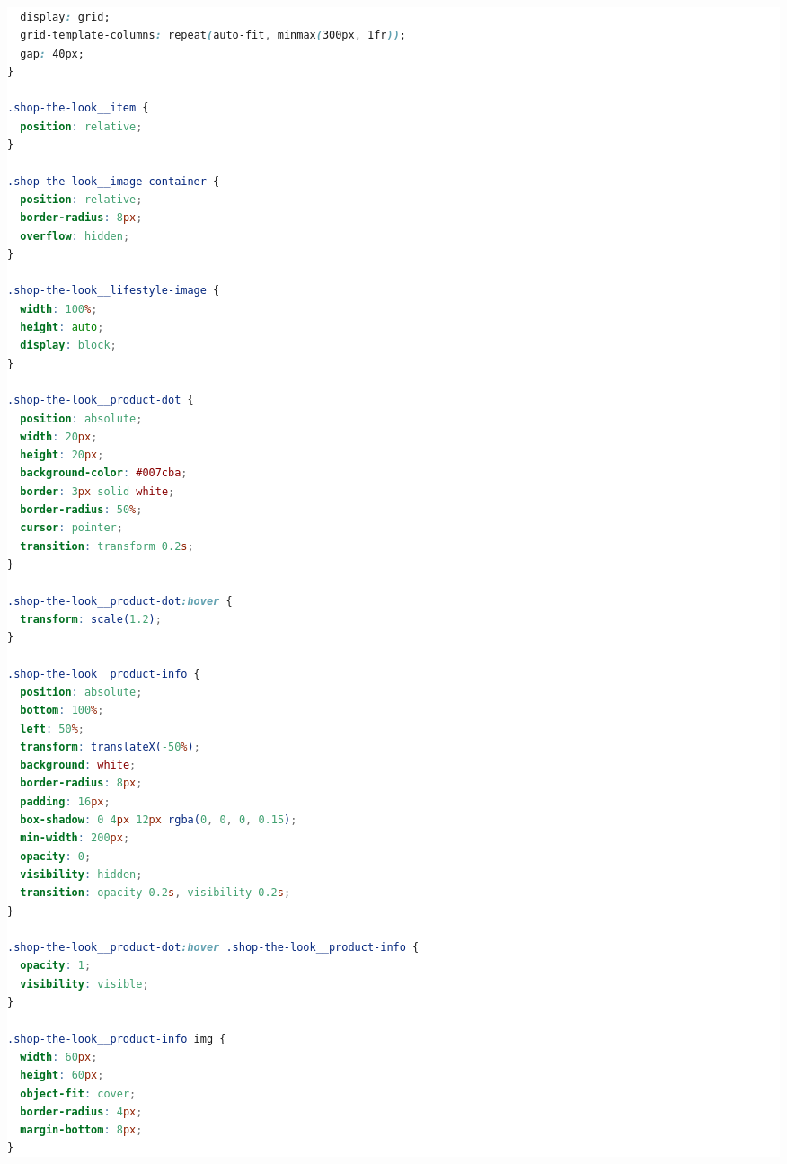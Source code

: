 ```css
  display: grid;
  grid-template-columns: repeat(auto-fit, minmax(300px, 1fr));
  gap: 40px;
}

.shop-the-look__item {
  position: relative;
}

.shop-the-look__image-container {
  position: relative;
  border-radius: 8px;
  overflow: hidden;
}

.shop-the-look__lifestyle-image {
  width: 100%;
  height: auto;
  display: block;
}

.shop-the-look__product-dot {
  position: absolute;
  width: 20px;
  height: 20px;
  background-color: #007cba;
  border: 3px solid white;
  border-radius: 50%;
  cursor: pointer;
  transition: transform 0.2s;
}

.shop-the-look__product-dot:hover {
  transform: scale(1.2);
}

.shop-the-look__product-info {
  position: absolute;
  bottom: 100%;
  left: 50%;
  transform: translateX(-50%);
  background: white;
  border-radius: 8px;
  padding: 16px;
  box-shadow: 0 4px 12px rgba(0, 0, 0, 0.15);
  min-width: 200px;
  opacity: 0;
  visibility: hidden;
  transition: opacity 0.2s, visibility 0.2s;
}

.shop-the-look__product-dot:hover .shop-the-look__product-info {
  opacity: 1;
  visibility: visible;
}

.shop-the-look__product-info img {
  width: 60px;
  height: 60px;
  object-fit: cover;
  border-radius: 4px;
  margin-bottom: 8px;
}
```